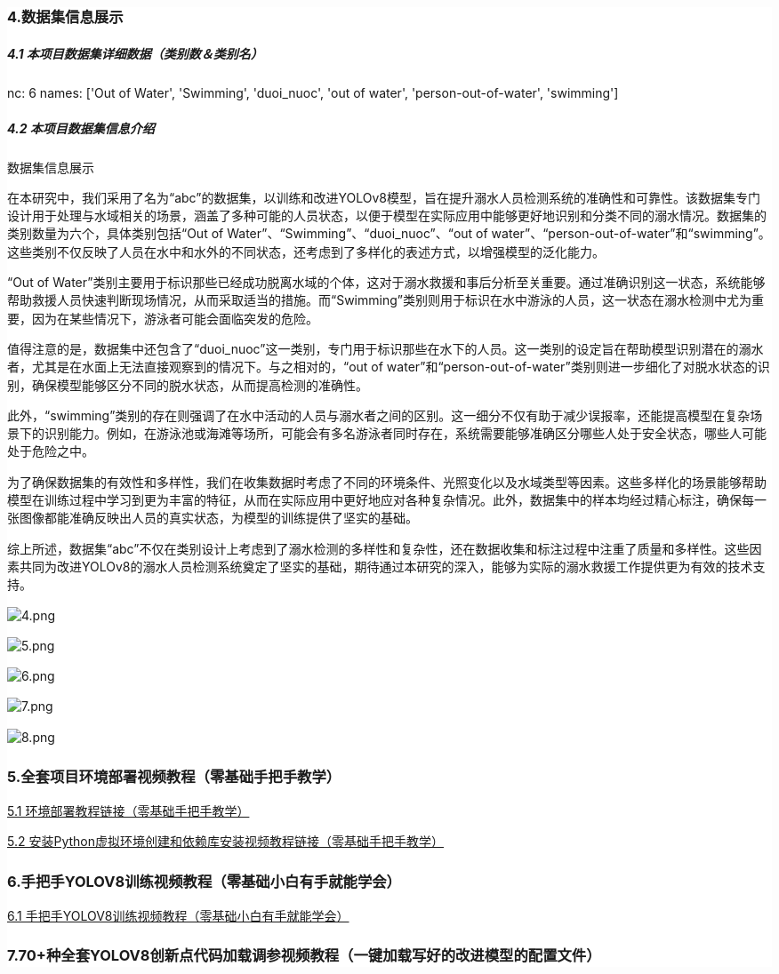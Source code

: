 ### 4.数据集信息展示

##### 4.1 本项目数据集详细数据（类别数＆类别名）

nc: 6
names: ['Out of Water', 'Swimming', 'duoi_nuoc', 'out of water', 'person-out-of-water', 'swimming']


##### 4.2 本项目数据集信息介绍

数据集信息展示

在本研究中，我们采用了名为“abc”的数据集，以训练和改进YOLOv8模型，旨在提升溺水人员检测系统的准确性和可靠性。该数据集专门设计用于处理与水域相关的场景，涵盖了多种可能的人员状态，以便于模型在实际应用中能够更好地识别和分类不同的溺水情况。数据集的类别数量为六个，具体类别包括“Out of Water”、“Swimming”、“duoi_nuoc”、“out of water”、“person-out-of-water”和“swimming”。这些类别不仅反映了人员在水中和水外的不同状态，还考虑到了多样化的表述方式，以增强模型的泛化能力。

“Out of Water”类别主要用于标识那些已经成功脱离水域的个体，这对于溺水救援和事后分析至关重要。通过准确识别这一状态，系统能够帮助救援人员快速判断现场情况，从而采取适当的措施。而“Swimming”类别则用于标识在水中游泳的人员，这一状态在溺水检测中尤为重要，因为在某些情况下，游泳者可能会面临突发的危险。

值得注意的是，数据集中还包含了“duoi_nuoc”这一类别，专门用于标识那些在水下的人员。这一类别的设定旨在帮助模型识别潜在的溺水者，尤其是在水面上无法直接观察到的情况下。与之相对的，“out of water”和“person-out-of-water”类别则进一步细化了对脱水状态的识别，确保模型能够区分不同的脱水状态，从而提高检测的准确性。

此外，“swimming”类别的存在则强调了在水中活动的人员与溺水者之间的区别。这一细分不仅有助于减少误报率，还能提高模型在复杂场景下的识别能力。例如，在游泳池或海滩等场所，可能会有多名游泳者同时存在，系统需要能够准确区分哪些人处于安全状态，哪些人可能处于危险之中。

为了确保数据集的有效性和多样性，我们在收集数据时考虑了不同的环境条件、光照变化以及水域类型等因素。这些多样化的场景能够帮助模型在训练过程中学习到更为丰富的特征，从而在实际应用中更好地应对各种复杂情况。此外，数据集中的样本均经过精心标注，确保每一张图像都能准确反映出人员的真实状态，为模型的训练提供了坚实的基础。

综上所述，数据集“abc”不仅在类别设计上考虑到了溺水检测的多样性和复杂性，还在数据收集和标注过程中注重了质量和多样性。这些因素共同为改进YOLOv8的溺水人员检测系统奠定了坚实的基础，期待通过本研究的深入，能够为实际的溺水救援工作提供更为有效的技术支持。

![4.png](4.png)

![5.png](5.png)

![6.png](6.png)

![7.png](7.png)

![8.png](8.png)

### 5.全套项目环境部署视频教程（零基础手把手教学）

[5.1 环境部署教程链接（零基础手把手教学）](https://www.ixigua.com/7404473917358506534?logTag=c807d0cbc21c0ef59de5)




[5.2 安装Python虚拟环境创建和依赖库安装视频教程链接（零基础手把手教学）](https://www.ixigua.com/7404474678003106304?logTag=1f1041108cd1f708b01a)

### 6.手把手YOLOV8训练视频教程（零基础小白有手就能学会）

[6.1 手把手YOLOV8训练视频教程（零基础小白有手就能学会）](https://www.ixigua.com/7404477157818401292?logTag=d31a2dfd1983c9668658)

### 7.70+种全套YOLOV8创新点代码加载调参视频教程（一键加载写好的改进模型的配置文件）

